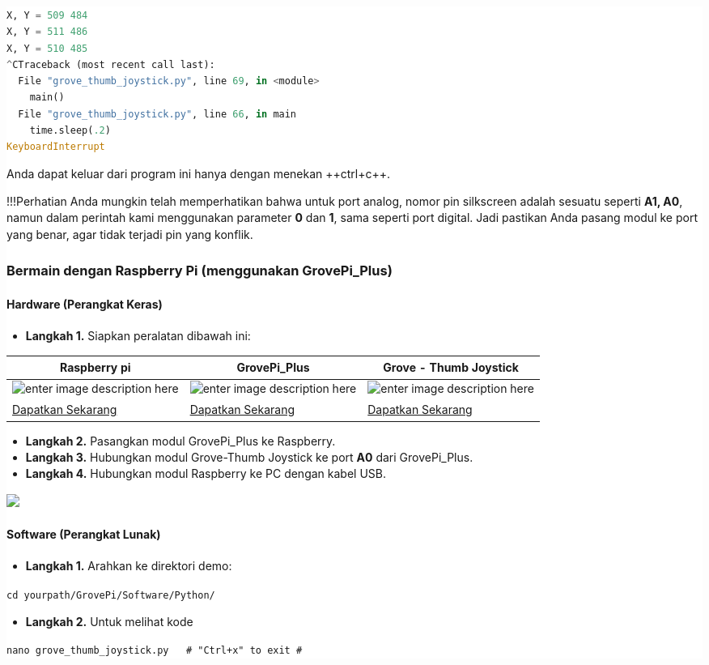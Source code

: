 ```python
X, Y = 509 484
X, Y = 511 486
X, Y = 510 485
^CTraceback (most recent call last):
  File "grove_thumb_joystick.py", line 69, in <module>
    main()
  File "grove_thumb_joystick.py", line 66, in main
    time.sleep(.2)
KeyboardInterrupt

```


Anda dapat keluar dari program ini hanya dengan menekan ++ctrl+c++.

!!!Perhatian
        Anda mungkin telah memperhatikan bahwa untuk port analog, nomor pin silkscreen adalah sesuatu seperti **A1, A0**, namun dalam perintah kami menggunakan parameter **0** dan **1**, sama seperti port digital. Jadi pastikan Anda pasang modul ke port yang benar, agar tidak terjadi pin yang konflik.




### Bermain dengan Raspberry Pi (menggunakan GrovePi_Plus)

#### Hardware (Perangkat Keras)

- **Langkah 1.** Siapkan peralatan dibawah ini:

| Raspberry pi | GrovePi_Plus | Grove - Thumb Joystick |
|--------------|-------------|-----------------|
|![enter image description here](https://github.com/SeeedDocument/wiki_english/raw/master/docs/images/rasp.jpg)|![enter image description here](https://github.com/SeeedDocument/wiki_english/raw/master/docs/images/Grovepi%2B.jpg)|![enter image description here](https://raw.githubusercontent.com/SeeedDocument/Grove-Thumb_Joystick/master/img/Bgjoy1_small.jpg)|
|[Dapatkan Sekarang](http://www.seeedstudio.com/Seeeduino-V4.2-p-2517.html)|[Dapatkan Sekarang](https://www.seeedstudio.com/Base-Shield-V2-p-1378.html)|[Dapatkan Sekarang](https://www.seeedstudio.com/Grove-Thumb-Joystick-p-935.html)|


- **Langkah 2.** Pasangkan modul GrovePi_Plus ke Raspberry.
- **Langkah 3.** Hubungkan modul Grove-Thumb Joystick ke port **A0** dari GrovePi_Plus.
- **Langkah 4.** Hubungkan modul Raspberry ke PC dengan kabel USB.

![](https://github.com/SeeedDocument/Grove-Thumb_Joystick/raw/master/img/Pi_Joystick%20connection.jpg)

#### Software (Perangkat Lunak)

- **Langkah 1.** Arahkan ke direktori demo:

```
cd yourpath/GrovePi/Software/Python/

```

- **Langkah 2.**  Untuk melihat kode

```
nano grove_thumb_joystick.py   # "Ctrl+x" to exit #
```
